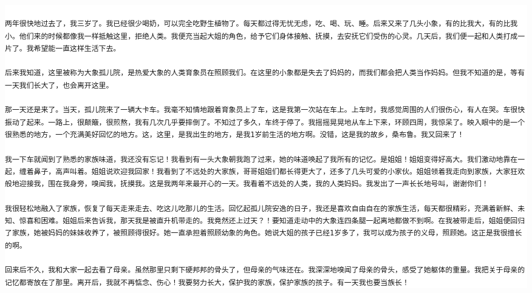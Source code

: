 ```

两年很快地过去了，我三岁了。我已经很少喝奶，可以完全吃野生植物了。每天都过得无忧无虑，吃、喝、玩、睡。后来又来了几头小象，有的比我大，有的比我小。他们来的时候都像我一样抵触这里，拒绝人类。我便充当起大姐的角色，给予它们身体接触、抚摸，去安抚它们受伤的心灵。几天后，我们便一起和人类打成一片了。我希望能一直这样生活下去。

后来我知道，这里被称为大象孤儿院，是热爱大象的人类育象员在照顾我们。在这里的小象都是失去了妈妈的，而我们都会把人类当作妈妈。但我不知道的是，等有一天我们长大了，也会离开这里。

那一天还是来了。当天，孤儿院来了一辆大卡车。我毫不知情地跟着育象员上了车，这是我第一次站在车上。上车时，我感觉周围的人们很伤心，有人在哭。车很快振动了起来。一路上，很颠簸，很煎熬，我有几次几乎要摔倒了。不知过了多久，车终于停了。我摇摇晃晃地从车上下来，环顾四周，我惊呆了。映入眼中的是一个很熟悉的地方，一个充满美好回忆的地方。这，这里，是我出生的地方，是我1岁前生活的地方啊。没错，这是我的故乡，桑布鲁。我又回来了！

我一下车就闻到了熟悉的家族味道，我还没有忘记！我看到有一头大象朝我跑了过来，她的味道唤起了我所有的记忆。是姐姐！姐姐变得好高大。我们激动地靠在一起，缠着鼻子，高声叫着。姐姐说欢迎我回家！我看到了不远处的大家族，哥哥姐姐们都长得更大了，还多了几头可爱的小家伙。姐姐领着我走向到家族，大家狂欢般地迎接我，围在我身旁，嗅闻我，抚摸我。这是我两年来最开心的一天。我看着不远处的人类，我的人类妈妈。我发出了一声长长地号叫，谢谢你们！

我很轻松地融入了家族，恢复了每天走来走去、吃这儿吃那儿的生活。回忆起孤儿院安逸的日子，我还是喜欢自由自在的家族生活，每天都很精彩，充满着新鲜、未知、惊喜和困难。姐姐后来告诉我，那天我是被直升机带走的。我竟然还上过天？！要知道走动中的大象连四条腿一起离地都做不到啊。在我被带走后，姐姐便回归了家族，她被妈妈的妹妹收养了，被照顾得很好。她一直承担着照顾幼象的角色。她说大姐的孩子已经1岁多了，我可以成为孩子的义母，照顾她。这正是我很擅长的啊。

回来后不久，我和大家一起去看了母亲。虽然那里只剩下硬邦邦的骨头了，但母亲的气味还在。我深深地嗅闻了母亲的骨头，感受了她躯体的重量。我把关于母亲的记忆都寄放在了那里。离开后，我就不再惦念、伤心！我要努力长大，保护我的家族，保护家族的孩子。有一天我也要当族长！
```
